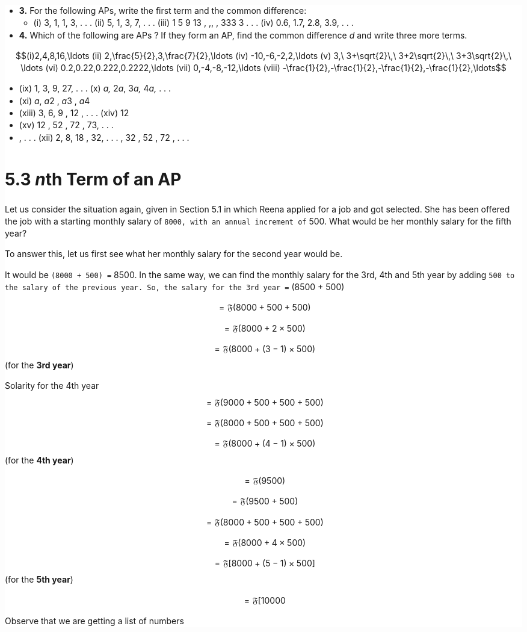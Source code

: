 - **3.** For the following APs, write the first term and the common difference:
	- (i) 3, 1, 1, 3, . . . (ii) 5, 1, 3, 7, . . . (iii) 1 5 9 13 , ,, , 333 3 . . . (iv) 0.6, 1.7, 2.8, 3.9, . . .
- **4.** Which of the following are APs ? If they form an AP, find the common difference *d* and write three more terms.

$$(i)2,4,8,16,\ldots (ii) 2,\frac{5}{2},3,\frac{7}{2},\ldots (iv) -10,-6,-2,2,\ldots (v) 3,\ 3+\sqrt{2}\,\ 3+2\sqrt{2}\,\ 3+3\sqrt{2}\,\ \ldots (vi) 0.2,0.22,0.222,0.2222,\ldots (vii) 0,-4,-8,-12,\ldots (viii) -\frac{1}{2},-\frac{1}{2},-\frac{1}{2},-\frac{1}{2},\ldots$$

- (ix) 1, 3, 9, 27, . . . (x) *a,* 2*a*, 3*a,* 4*a,* . . .
- (xi) *a*, *a*2 , *a*3 , *a*4
- (xiii) 3, 6, 9 , 12 , . . . (xiv) 12
- (xv) 12 , 52 , 72 , 73, . . .
- , . . . (xii) 2, 8, 18 , 32, . . . , 32 , 52 , 72 , . . .

# **5.3** *n***th Term of an AP**

Let us consider the situation again, given in Section 5.1 in which Reena applied for a job and got selected. She has been offered the job with a starting monthly salary of ` 8000, with an annual increment of ` 500. What would be her monthly salary for the fifth year?

To answer this, let us first see what her monthly salary for the second year would be.

It would be ` (8000 + 500) = ` 8500. In the same way, we can find the monthly salary for the 3rd, 4th and 5th year by adding ` 500 to the salary of the previous year. So, the salary for the 3rd year = ` (8500 + 500)

$$=\mathfrak{F}\left(8000+500+500\right)$$
 
$$=\mathfrak{F}\left(8000+2\times500\right)$$
 
$$=\mathfrak{F}\left(8000+(3-1)\times500\right)$$
 (for the **3rd year**)  
  
Solarity for the 4th year 
$$=\mathfrak{F}\left(9000+500+500+500\right)$$
 
$$=\mathfrak{F}\left(8000+500+500+500\right)$$
 
$$=\mathfrak{F}\left(8000+(4-1)\times500\right)$$
 (for the **4th year**)  
  

$$=\mathfrak{F}\left(9500\right)$$
 
$$=\mathfrak{F}\left(9500+500\right)$$
 
$$=\mathfrak{F}\left(8000+500+500+500\right)$$
 
$$=\mathfrak{F}\left(8000+4\times500\right)$$
 
$$=\mathfrak{F}\left[8000+(5-1)\times500\right]$$
 (for the **5th year**)  
  

$$=\mathfrak{F}\left[10000\right.$$

Observe that we are getting a list of numbers
